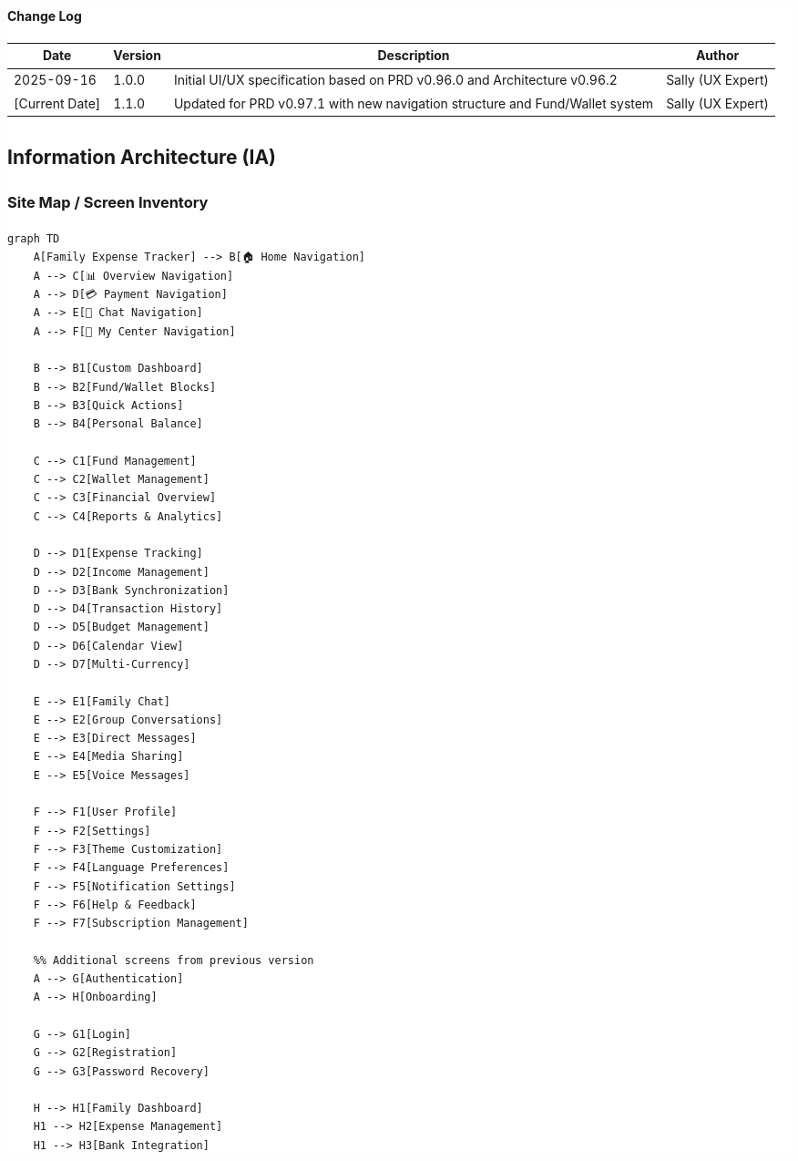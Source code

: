 #### Change Log

| Date           | Version | Description                                                                  | Author            |
| -------------- | ------- | ---------------------------------------------------------------------------- | ----------------- |
| 2025-09-16     | 1.0.0   | Initial UI/UX specification based on PRD v0.96.0 and Architecture v0.96.2    | Sally (UX Expert) |
| [Current Date] | 1.1.0   | Updated for PRD v0.97.1 with new navigation structure and Fund/Wallet system | Sally (UX Expert) |

## Information Architecture (IA)

### Site Map / Screen Inventory

```mermaid
graph TD
    A[Family Expense Tracker] --> B[🏠 Home Navigation]
    A --> C[📊 Overview Navigation]
    A --> D[💳 Payment Navigation]
    A --> E[💬 Chat Navigation]
    A --> F[👤 My Center Navigation]
    
    B --> B1[Custom Dashboard]
    B --> B2[Fund/Wallet Blocks]
    B --> B3[Quick Actions]
    B --> B4[Personal Balance]
    
    C --> C1[Fund Management]
    C --> C2[Wallet Management]
    C --> C3[Financial Overview]
    C --> C4[Reports & Analytics]
    
    D --> D1[Expense Tracking]
    D --> D2[Income Management]
    D --> D3[Bank Synchronization]
    D --> D4[Transaction History]
    D --> D5[Budget Management]
    D --> D6[Calendar View]
    D --> D7[Multi-Currency]
    
    E --> E1[Family Chat]
    E --> E2[Group Conversations]
    E --> E3[Direct Messages]
    E --> E4[Media Sharing]
    E --> E5[Voice Messages]
    
    F --> F1[User Profile]
    F --> F2[Settings]
    F --> F3[Theme Customization]
    F --> F4[Language Preferences]
    F --> F5[Notification Settings]
    F --> F6[Help & Feedback]
    F --> F7[Subscription Management]
    
    %% Additional screens from previous version
    A --> G[Authentication]
    A --> H[Onboarding]
    
    G --> G1[Login]
    G --> G2[Registration]
    G --> G3[Password Recovery]
    
    H --> H1[Family Dashboard]
    H1 --> H2[Expense Management]
    H1 --> H3[Bank Integration]
```